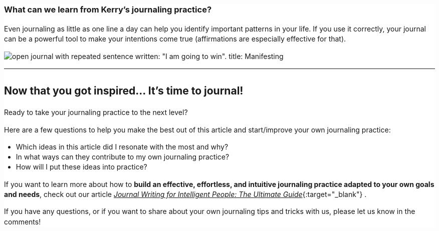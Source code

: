 ### What can we learn from Kerry’s journaling practice?

Even journaling as little as one line a day can help you identify important patterns in your life. If you use it correctly, your journal can be a powerful tool to make your intentions come true (affirmations are especially effective for that).

![open journal with repeated sentence written: "I am going to win". title: Manifesting](/assets/journaling-inspiration-34.jpeg)

---

## Now that you got inspired… It’s time to journal!

Ready to take your journaling practice to the next level?

Here are a few questions to help you make the best out of this article and start/improve your own journaling practice:

-   Which ideas in this article did I resonate with the most and why?
-   In what ways can they contribute to my own journaling practice?
-   How will I put these ideas into practice?

If you want to learn more about how to **build an effective, effortless, and intuitive journaling practice adapted to your own goals and needs**, check out our article [_Journal Writing for Intelligent People: The Ultimate Guide_](/journal-writing/){:target="_blank"} .

If you have any questions, or if you want to share about your own journaling tips and tricks with us, please let us know in the comments!